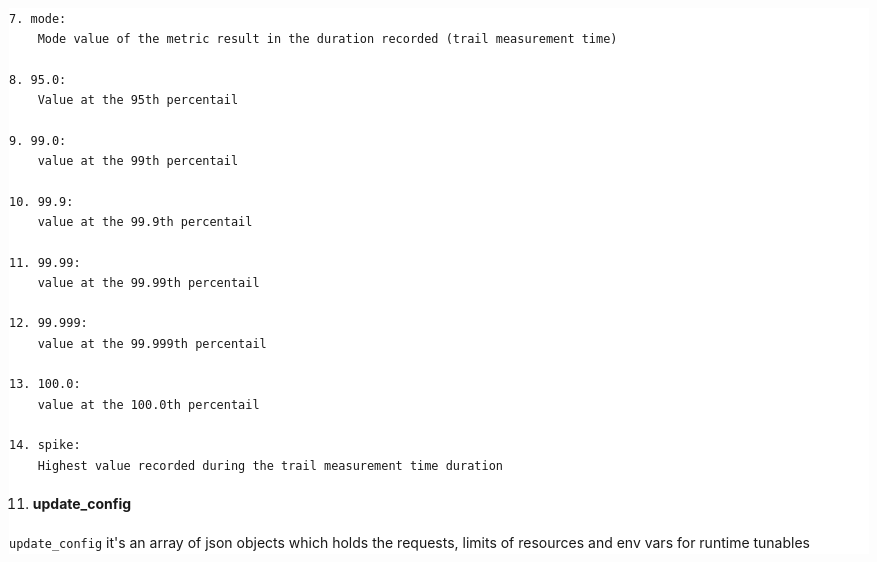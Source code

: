     7. mode:
        Mode value of the metric result in the duration recorded (trail measurement time)

    8. 95.0:
        Value at the 95th percentail

    9. 99.0:
        value at the 99th percentail

    10. 99.9:
        value at the 99.9th percentail

    11. 99.99:
        value at the 99.99th percentail

    12. 99.999:
        value at the 99.999th percentail

    13. 100.0:
        value at the 100.0th percentail

    14. spike:
        Highest value recorded during the trail measurement time duration

11. #### update_config

`update_config` it's an array of json objects which holds the requests, limits of resources and env vars for runtime tunables


